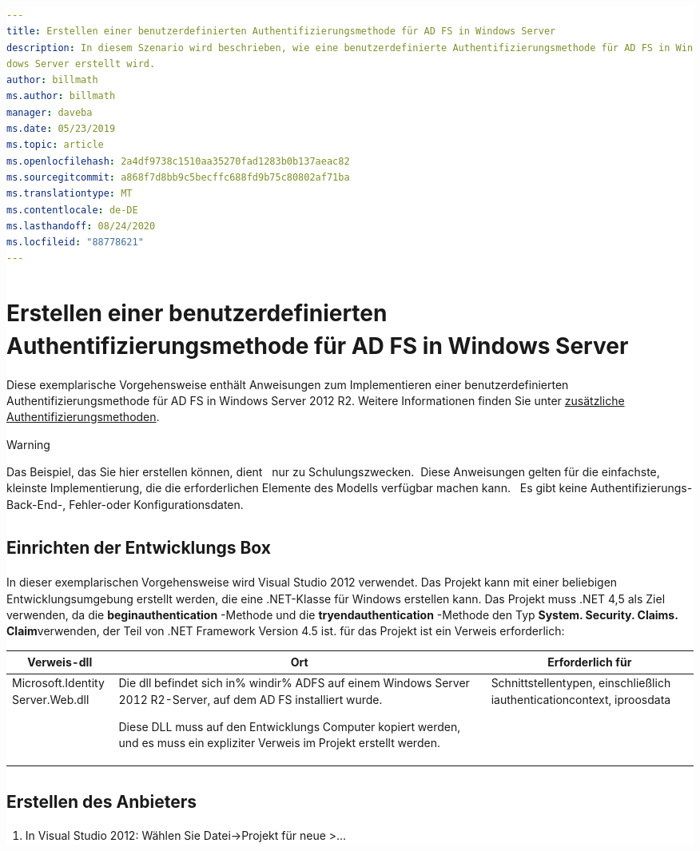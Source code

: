 ```yaml
---
title: Erstellen einer benutzerdefinierten Authentifizierungsmethode für AD FS in Windows Server
description: In diesem Szenario wird beschrieben, wie eine benutzerdefinierte Authentifizierungsmethode für AD FS in Windows Server erstellt wird.
author: billmath
ms.author: billmath
manager: daveba
ms.date: 05/23/2019
ms.topic: article
ms.openlocfilehash: 2a4df9738c1510aa35270fad1283b0b137aeac82
ms.sourcegitcommit: a868f7d8bb9c5becffc688fd9b75c80802af71ba
ms.translationtype: MT
ms.contentlocale: de-DE
ms.lasthandoff: 08/24/2020
ms.locfileid: "88778621"
---
```

# <a name="build-a-custom-authentication-method-for-ad-fs-in-windows-server"></a>Erstellen einer benutzerdefinierten Authentifizierungsmethode für AD FS in Windows Server

Diese exemplarische Vorgehensweise enthält Anweisungen zum Implementieren einer benutzerdefinierten Authentifizierungsmethode für AD FS in Windows Server 2012 R2. Weitere Informationen finden Sie unter [zusätzliche Authentifizierungsmethoden](/previous-versions/orphan-topics/ws.11/dn383648(v=ws.11)).

> [!WARNING]
> Das Beispiel, das Sie hier erstellen können, dient &nbsp; nur zu Schulungszwecken. &nbsp;Diese Anweisungen gelten für die einfachste, kleinste Implementierung, die die erforderlichen Elemente des Modells verfügbar machen kann. &nbsp; Es gibt keine Authentifizierungs-Back-End-, Fehler-oder Konfigurationsdaten.

## <a name="setting-up-the-development-box"></a>Einrichten der Entwicklungs Box

In dieser exemplarischen Vorgehensweise wird Visual Studio 2012 verwendet. Das Projekt kann mit einer beliebigen Entwicklungsumgebung erstellt werden, die eine .NET-Klasse für Windows erstellen kann. Das Projekt muss .NET 4,5 als Ziel verwenden, da die **beginauthentication** -Methode und die **tryendauthentication** -Methode den Typ **System. Security. Claims. Claim**verwenden, der Teil von .NET Framework Version 4.5 ist. für das Projekt ist ein Verweis erforderlich:

| Verweis-dll | Ort | Erforderlich für |
|--|--|--|
| Microsoft.IdentityServer.Web.dll | Die dll befindet sich in% windir% ADFS auf einem Windows Server 2012 R2-Server, auf dem AD FS installiert wurde.<p>Diese DLL muss auf den Entwicklungs Computer kopiert werden, und es muss ein expliziter Verweis im Projekt erstellt werden. | Schnittstellentypen, einschließlich iauthenticationcontext, iproosdata |

## <a name="create-the-provider"></a>Erstellen des Anbieters

1. In Visual Studio 2012: Wählen Sie Datei->Projekt für neue >...
